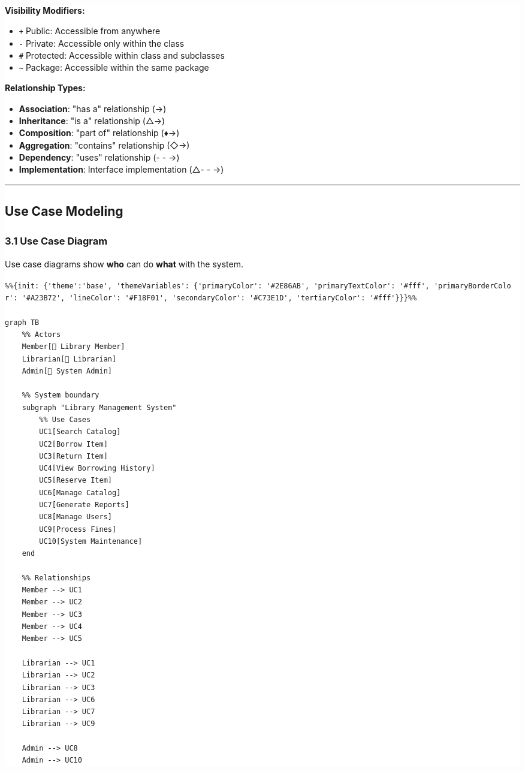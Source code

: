 **Visibility Modifiers:**
- `+` Public: Accessible from anywhere
- `-` Private: Accessible only within the class
- `#` Protected: Accessible within class and subclasses
- `~` Package: Accessible within the same package

**Relationship Types:**
- **Association**: "has a" relationship (→)
- **Inheritance**: "is a" relationship (△→)
- **Composition**: "part of" relationship (♦→)
- **Aggregation**: "contains" relationship (◇→)
- **Dependency**: "uses" relationship (- - →)
- **Implementation**: Interface implementation (△- - →)

---

## Use Case Modeling

### 3.1 Use Case Diagram

Use case diagrams show **who** can do **what** with the system.

```mermaid
%%{init: {'theme':'base', 'themeVariables': {'primaryColor': '#2E86AB', 'primaryTextColor': '#fff', 'primaryBorderColor': '#A23B72', 'lineColor': '#F18F01', 'secondaryColor': '#C73E1D', 'tertiaryColor': '#fff'}}}%%

graph TB
    %% Actors
    Member[👤 Library Member]
    Librarian[👤 Librarian]
    Admin[👤 System Admin]
    
    %% System boundary
    subgraph "Library Management System"
        %% Use Cases
        UC1[Search Catalog]
        UC2[Borrow Item]
        UC3[Return Item]
        UC4[View Borrowing History]
        UC5[Reserve Item]
        UC6[Manage Catalog]
        UC7[Generate Reports]
        UC8[Manage Users]
        UC9[Process Fines]
        UC10[System Maintenance]
    end
    
    %% Relationships
    Member --> UC1
    Member --> UC2
    Member --> UC3
    Member --> UC4
    Member --> UC5
    
    Librarian --> UC1
    Librarian --> UC2
    Librarian --> UC3
    Librarian --> UC6
    Librarian --> UC7
    Librarian --> UC9
    
    Admin --> UC8
    Admin --> UC10
```